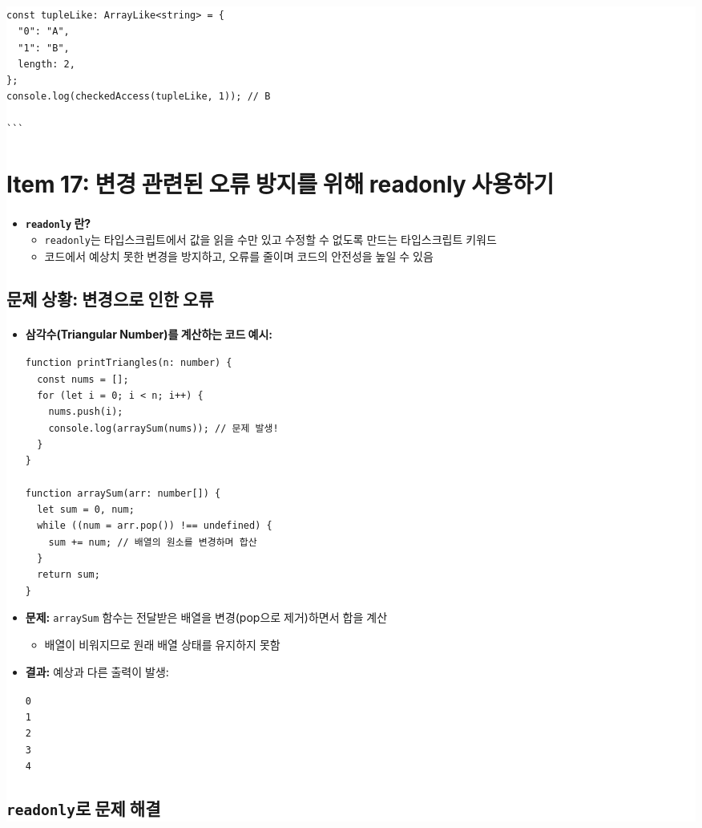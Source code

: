     const tupleLike: ArrayLike<string> = {
      "0": "A",
      "1": "B",
      length: 2,
    };
    console.log(checkedAccess(tupleLike, 1)); // B
    
    ```
    

# Item 17: 변경 관련된 오류 방지를 위해 readonly 사용하기

- **`readonly` 란?**
    - `readonly`는 타입스크립트에서 값을 읽을 수만 있고 수정할 수 없도록 만드는 타입스크립트 키워드
    - 코드에서 예상치 못한 변경을 방지하고, 오류를 줄이며 코드의 안전성을 높일 수 있음

## **문제 상황: 변경으로 인한 오류**

- **삼각수(Triangular Number)를 계산하는 코드 예시:**
    
    ```tsx
    function printTriangles(n: number) {
      const nums = [];
      for (let i = 0; i < n; i++) {
        nums.push(i);
        console.log(arraySum(nums)); // 문제 발생!
      }
    }
    
    function arraySum(arr: number[]) {
      let sum = 0, num;
      while ((num = arr.pop()) !== undefined) {
        sum += num; // 배열의 원소를 변경하며 합산
      }
      return sum;
    }
    
    ```
    
- **문제:** `arraySum` 함수는 전달받은 배열을 변경(pop으로 제거)하면서 합을 계산
    - 배열이 비워지므로 원래 배열 상태를 유지하지 못함
- **결과:** 예상과 다른 출력이 발생:
    
    ```tsx
    0
    1
    2
    3
    4
    ```
    

## **`readonly`로 문제 해결**
